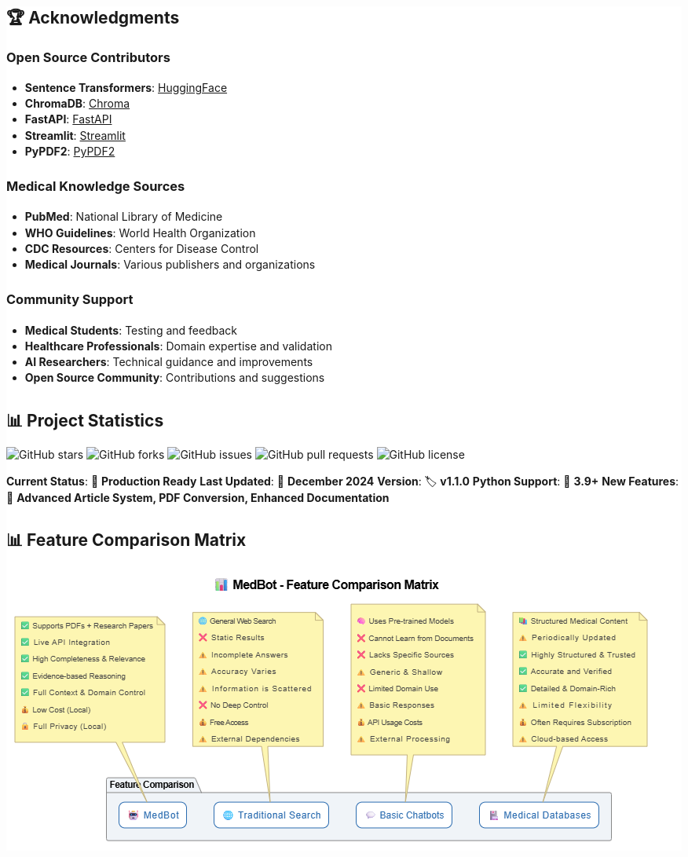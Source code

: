## **🏆 Acknowledgments**

### **Open Source Contributors**
- **Sentence Transformers**: [HuggingFace](https://huggingface.co/sentence-transformers)
- **ChromaDB**: [Chroma](https://www.trychroma.com/)
- **FastAPI**: [FastAPI](https://fastapi.tiangolo.com/)
- **Streamlit**: [Streamlit](https://streamlit.io/)
- **PyPDF2**: [PyPDF2](https://pypdf2.readthedocs.io/)

### **Medical Knowledge Sources**
- **PubMed**: National Library of Medicine
- **WHO Guidelines**: World Health Organization
- **CDC Resources**: Centers for Disease Control
- **Medical Journals**: Various publishers and organizations

### **Community Support**
- **Medical Students**: Testing and feedback
- **Healthcare Professionals**: Domain expertise and validation
- **AI Researchers**: Technical guidance and improvements
- **Open Source Community**: Contributions and suggestions

## **📊 Project Statistics**

![GitHub stars](https://img.shields.io/github/stars/yourusername/medbot)
![GitHub forks](https://img.shields.io/github/forks/yourusername/medbot)
![GitHub issues](https://img.shields.io/github/issues/yourusername/medbot)
![GitHub pull requests](https://img.shields.io/github/issues-pr/yourusername/medbot)
![GitHub license](https://img.shields.io/github/license/yourusername/medbot)

**Current Status**: 🚀 **Production Ready**
**Last Updated**: 📅 **December 2024**
**Version**: 🏷️ **v1.1.0**
**Python Support**: 🐍 **3.9+**
**New Features**: 🔬 **Advanced Article System, PDF Conversion, Enhanced Documentation**

## **📊 Feature Comparison Matrix**

![Feature Comparison](images/feature%20Comparison.png)
